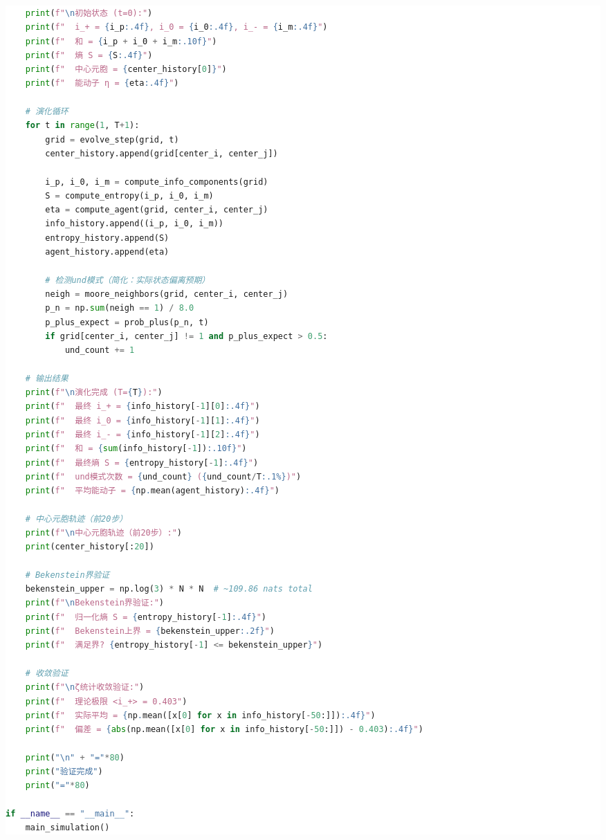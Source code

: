 ```python
    print(f"\n初始状态 (t=0):")
    print(f"  i_+ = {i_p:.4f}, i_0 = {i_0:.4f}, i_- = {i_m:.4f}")
    print(f"  和 = {i_p + i_0 + i_m:.10f}")
    print(f"  熵 S = {S:.4f}")
    print(f"  中心元胞 = {center_history[0]}")
    print(f"  能动子 η = {eta:.4f}")

    # 演化循环
    for t in range(1, T+1):
        grid = evolve_step(grid, t)
        center_history.append(grid[center_i, center_j])

        i_p, i_0, i_m = compute_info_components(grid)
        S = compute_entropy(i_p, i_0, i_m)
        eta = compute_agent(grid, center_i, center_j)
        info_history.append((i_p, i_0, i_m))
        entropy_history.append(S)
        agent_history.append(eta)

        # 检测und模式（简化：实际状态偏离预期）
        neigh = moore_neighbors(grid, center_i, center_j)
        p_n = np.sum(neigh == 1) / 8.0
        p_plus_expect = prob_plus(p_n, t)
        if grid[center_i, center_j] != 1 and p_plus_expect > 0.5:
            und_count += 1

    # 输出结果
    print(f"\n演化完成 (T={T}):")
    print(f"  最终 i_+ = {info_history[-1][0]:.4f}")
    print(f"  最终 i_0 = {info_history[-1][1]:.4f}")
    print(f"  最终 i_- = {info_history[-1][2]:.4f}")
    print(f"  和 = {sum(info_history[-1]):.10f}")
    print(f"  最终熵 S = {entropy_history[-1]:.4f}")
    print(f"  und模式次数 = {und_count} ({und_count/T:.1%})")
    print(f"  平均能动子 = {np.mean(agent_history):.4f}")

    # 中心元胞轨迹（前20步）
    print(f"\n中心元胞轨迹（前20步）:")
    print(center_history[:20])

    # Bekenstein界验证
    bekenstein_upper = np.log(3) * N * N  # ~109.86 nats total
    print(f"\nBekenstein界验证:")
    print(f"  归一化熵 S = {entropy_history[-1]:.4f}")
    print(f"  Bekenstein上界 = {bekenstein_upper:.2f}")
    print(f"  满足界? {entropy_history[-1] <= bekenstein_upper}")

    # 收敛验证
    print(f"\nζ统计收敛验证:")
    print(f"  理论极限 <i_+> = 0.403")
    print(f"  实际平均 = {np.mean([x[0] for x in info_history[-50:]]):.4f}")
    print(f"  偏差 = {abs(np.mean([x[0] for x in info_history[-50:]]) - 0.403):.4f}")

    print("\n" + "="*80)
    print("验证完成")
    print("="*80)

if __name__ == "__main__":
    main_simulation()
```
